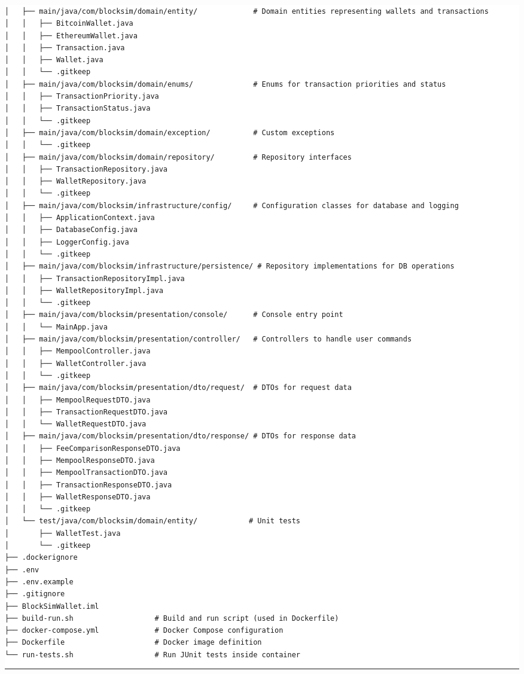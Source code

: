 ```
│   ├── main/java/com/blocksim/domain/entity/             # Domain entities representing wallets and transactions
│   │   ├── BitcoinWallet.java
│   │   ├── EthereumWallet.java
│   │   ├── Transaction.java
│   │   ├── Wallet.java
│   │   └── .gitkeep
│   ├── main/java/com/blocksim/domain/enums/              # Enums for transaction priorities and status
│   │   ├── TransactionPriority.java
│   │   ├── TransactionStatus.java
│   │   └── .gitkeep
│   ├── main/java/com/blocksim/domain/exception/          # Custom exceptions
│   │   └── .gitkeep
│   ├── main/java/com/blocksim/domain/repository/         # Repository interfaces
│   │   ├── TransactionRepository.java
│   │   ├── WalletRepository.java
│   │   └── .gitkeep
│   ├── main/java/com/blocksim/infrastructure/config/     # Configuration classes for database and logging
│   │   ├── ApplicationContext.java
│   │   ├── DatabaseConfig.java
│   │   ├── LoggerConfig.java
│   │   └── .gitkeep
│   ├── main/java/com/blocksim/infrastructure/persistence/ # Repository implementations for DB operations
│   │   ├── TransactionRepositoryImpl.java
│   │   ├── WalletRepositoryImpl.java
│   │   └── .gitkeep
│   ├── main/java/com/blocksim/presentation/console/      # Console entry point
│   │   └── MainApp.java
│   ├── main/java/com/blocksim/presentation/controller/   # Controllers to handle user commands
│   │   ├── MempoolController.java
│   │   ├── WalletController.java
│   │   └── .gitkeep
│   ├── main/java/com/blocksim/presentation/dto/request/  # DTOs for request data
│   │   ├── MempoolRequestDTO.java
│   │   ├── TransactionRequestDTO.java
│   │   └── WalletRequestDTO.java
│   ├── main/java/com/blocksim/presentation/dto/response/ # DTOs for response data
│   │   ├── FeeComparisonResponseDTO.java
│   │   ├── MempoolResponseDTO.java
│   │   ├── MempoolTransactionDTO.java
│   │   ├── TransactionResponseDTO.java
│   │   ├── WalletResponseDTO.java
│   │   └── .gitkeep
│   └── test/java/com/blocksim/domain/entity/            # Unit tests
│       ├── WalletTest.java
│       └── .gitkeep
├── .dockerignore
├── .env
├── .env.example
├── .gitignore
├── BlockSimWallet.iml
├── build-run.sh                   # Build and run script (used in Dockerfile)
├── docker-compose.yml             # Docker Compose configuration
├── Dockerfile                     # Docker image definition
└── run-tests.sh                   # Run JUnit tests inside container
```

---